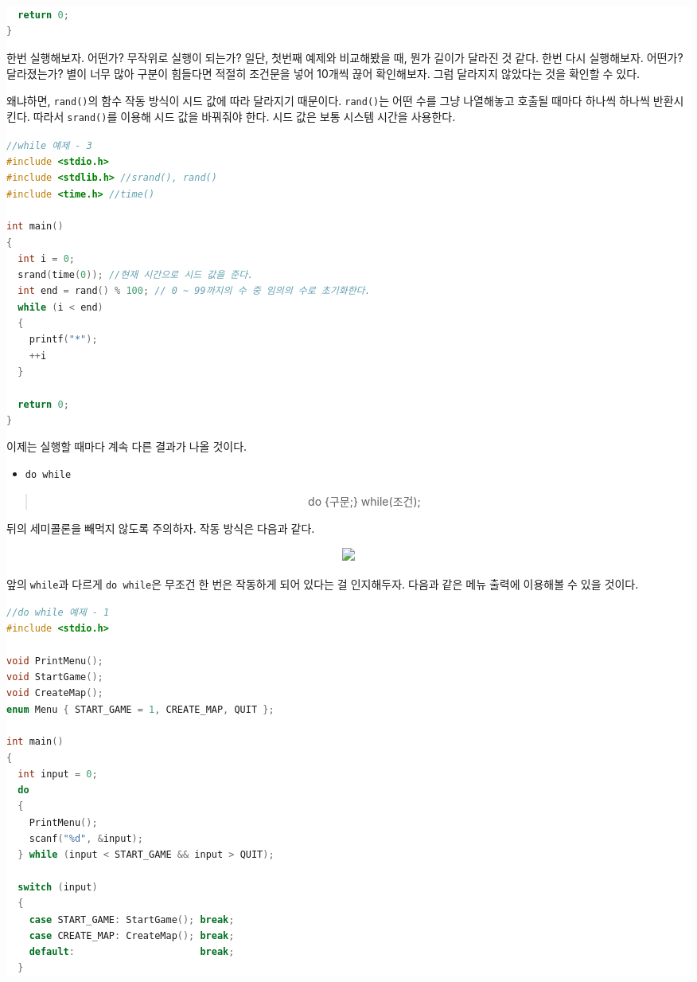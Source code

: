 ```c++
  return 0;
}
```

한번 실행해보자. 어떤가? 무작위로 실행이 되는가? 일단, 첫번째 예제와 비교해봤을 때, 뭔가 길이가 달라진 것 같다. 한번 다시 실행해보자. 어떤가? 달라졌는가? 별이 너무 많아 구분이 힘들다면 적절히 조건문을 넣어 10개씩 끊어 확인해보자. 그럼 달라지지 않았다는 것을 확인할 수 있다.

왜냐하면, `rand()`의 함수 작동 방식이 시드 값에 따라 달라지기 때문이다. `rand()`는 어떤 수를 그냥 나열해놓고 호출될 때마다 하나씩 하나씩 반환시킨다. 따라서 `srand()`를 이용해 시드 값을 바꿔줘야 한다. 시드 값은 보통 시스템 시간을 사용한다.

```c++
//while 예제 - 3
#include <stdio.h>
#include <stdlib.h> //srand(), rand()
#include <time.h> //time()

int main()
{
  int i = 0;
  srand(time(0)); //현재 시간으로 시드 값을 준다.
  int end = rand() % 100; // 0 ~ 99까지의 수 중 임의의 수로 초기화한다.
  while (i < end)
  {
    printf("*");
    ++i
  }

  return 0;
}
```

이제는 실행할 때마다 계속 다른 결과가 나올 것이다.

- `do while`
> <center> do {구문;} while(조건); </center>

뒤의 세미콜론을 빼먹지 않도록 주의하자. 작동 방식은 다음과 같다.
<center>
<img src="http://cfile27.uf.tistory.com/image/2175744355D55C6D0DA0C7">
</center>

앞의 `while`과 다르게 `do while`은 무조건 한 번은 작동하게 되어 있다는 걸 인지해두자. 다음과 같은 메뉴 출력에 이용해볼 수 있을 것이다.

```c++
//do while 예제 - 1
#include <stdio.h>

void PrintMenu();
void StartGame();
void CreateMap();
enum Menu { START_GAME = 1, CREATE_MAP, QUIT };

int main()
{
  int input = 0;
  do
  {
    PrintMenu();
    scanf("%d", &input);
  } while (input < START_GAME && input > QUIT);

  switch (input)
  {
    case START_GAME: StartGame(); break;
    case CREATE_MAP: CreateMap(); break;
    default:                      break;
  }
```